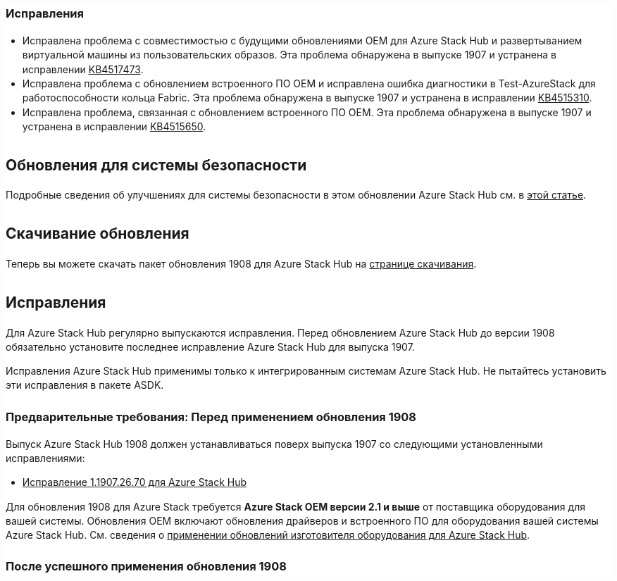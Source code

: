 ### <a name="fixes"></a>Исправления

- Исправлена проблема с совместимостью с будущими обновлениями OEM для Azure Stack Hub и развертыванием виртуальной машины из пользовательских образов. Эта проблема обнаружена в выпуске 1907 и устранена в исправлении [KB4517473](https://support.microsoft.com/en-us/help/4517473/azure-stack-hotfix-1-1907-12-44).  
- Исправлена проблема с обновлением встроенного ПО OEM и исправлена ошибка диагностики в Test-AzureStack для работоспособности кольца Fabric. Эта проблема обнаружена в выпуске 1907 и устранена в исправлении [KB4515310](https://support.microsoft.com/en-us/help/4515310/azure-stack-hotfix-1-1907-7-35).
- Исправлена проблема, связанная с обновлением встроенного ПО OEM. Эта проблема обнаружена в выпуске 1907 и устранена в исправлении [KB4515650](https://support.microsoft.com/en-us/help/4515650/azure-stack-hotfix-1-1907-8-37).



## <a name="security-updates"></a>Обновления для системы безопасности

Подробные сведения об улучшениях для системы безопасности в этом обновлении Azure Stack Hub см. в [этой статье](release-notes-security-updates.md).

## <a name="download-the-update"></a><a name="download-the-update-1908"></a>Скачивание обновления

Теперь вы можете скачать пакет обновления 1908 для Azure Stack Hub на [странице скачивания](https://aka.ms/azurestackupdatedownload).

## <a name="hotfixes"></a>Исправления

Для Azure Stack Hub регулярно выпускаются исправления. Перед обновлением Azure Stack Hub до версии 1908 обязательно установите последнее исправление Azure Stack Hub для выпуска 1907.

Исправления Azure Stack Hub применимы только к интегрированным системам Azure Stack Hub. Не пытайтесь установить эти исправления в пакете ASDK.

### <a name="prerequisites-before-applying-the-1908-update"></a>Предварительные требования: Перед применением обновления 1908

Выпуск Azure Stack Hub 1908 должен устанавливаться поверх выпуска 1907 со следующими установленными исправлениями:


- [Исправление 1.1907.26.70 для Azure Stack Hub](https://support.microsoft.com/help/4541348)

Для обновления 1908 для Azure Stack требуется **Azure Stack OEM версии 2.1 и выше** от поставщика оборудования для вашей системы. Обновления OEM включают обновления драйверов и встроенного ПО для оборудования вашей системы Azure Stack Hub. См. сведения о [применении обновлений изготовителя оборудования для Azure Stack Hub](azure-stack-update-oem.md).

### <a name="after-successfully-applying-the-1908-update"></a>После успешного применения обновления 1908
